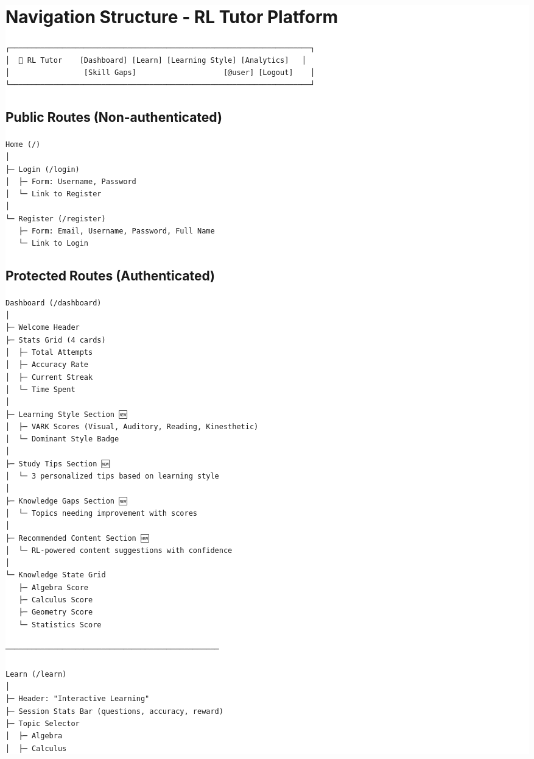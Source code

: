 # Navigation Structure - RL Tutor Platform

```
┌─────────────────────────────────────────────────────────────────────┐
│  🧠 RL Tutor    [Dashboard] [Learn] [Learning Style] [Analytics]   │
│                 [Skill Gaps]                    [@user] [Logout]    │
└─────────────────────────────────────────────────────────────────────┘
```

## Public Routes (Non-authenticated)

```
Home (/)
│
├─ Login (/login)
│  ├─ Form: Username, Password
│  └─ Link to Register
│
└─ Register (/register)
   ├─ Form: Email, Username, Password, Full Name
   └─ Link to Login
```

## Protected Routes (Authenticated)

```
Dashboard (/dashboard)
│
├─ Welcome Header
├─ Stats Grid (4 cards)
│  ├─ Total Attempts
│  ├─ Accuracy Rate
│  ├─ Current Streak
│  └─ Time Spent
│
├─ Learning Style Section 🆕
│  ├─ VARK Scores (Visual, Auditory, Reading, Kinesthetic)
│  └─ Dominant Style Badge
│
├─ Study Tips Section 🆕
│  └─ 3 personalized tips based on learning style
│
├─ Knowledge Gaps Section 🆕
│  └─ Topics needing improvement with scores
│
├─ Recommended Content Section 🆕
│  └─ RL-powered content suggestions with confidence
│
└─ Knowledge State Grid
   ├─ Algebra Score
   ├─ Calculus Score
   ├─ Geometry Score
   └─ Statistics Score

─────────────────────────────────────────────────

Learn (/learn)
│
├─ Header: "Interactive Learning"
├─ Session Stats Bar (questions, accuracy, reward)
├─ Topic Selector
│  ├─ Algebra
│  ├─ Calculus
```